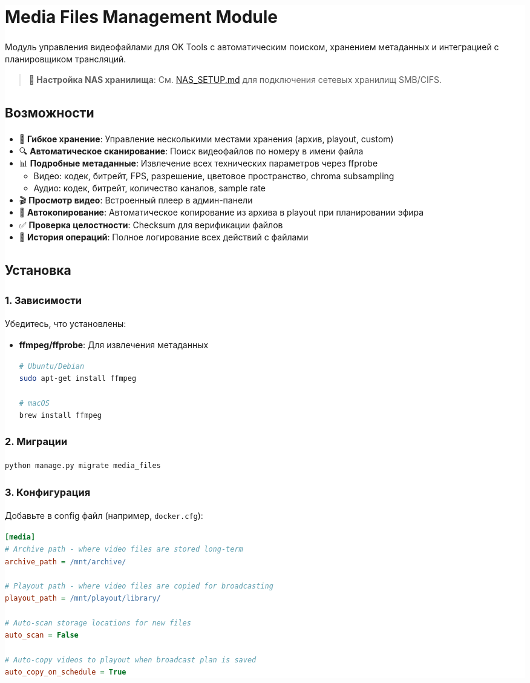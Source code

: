 # Media Files Management Module

Модуль управления видеофайлами для OK Tools с автоматическим поиском, хранением метаданных и интеграцией с планировщиком трансляций.

> **📖 Настройка NAS хранилища**: См. [NAS_SETUP.md](./NAS_SETUP.md) для подключения сетевых хранилищ SMB/CIFS.

## Возможности

- 📁 **Гибкое хранение**: Управление несколькими местами хранения (архив, playout, custom)
- 🔍 **Автоматическое сканирование**: Поиск видеофайлов по номеру в имени файла
- 📊 **Подробные метаданные**: Извлечение всех технических параметров через ffprobe
  - Видео: кодек, битрейт, FPS, разрешение, цветовое пространство, chroma subsampling
  - Аудио: кодек, битрейт, количество каналов, sample rate
- 🎬 **Просмотр видео**: Встроенный плеер в админ-панели
- 🔄 **Автокопирование**: Автоматическое копирование из архива в playout при планировании эфира
- ✅ **Проверка целостности**: Checksum для верификации файлов
- 📝 **История операций**: Полное логирование всех действий с файлами

## Установка

### 1. Зависимости

Убедитесь, что установлены:
- **ffmpeg/ffprobe**: Для извлечения метаданных
  ```bash
  # Ubuntu/Debian
  sudo apt-get install ffmpeg
  
  # macOS
  brew install ffmpeg
  ```

### 2. Миграции

```bash
python manage.py migrate media_files
```

### 3. Конфигурация

Добавьте в config файл (например, `docker.cfg`):

```ini
[media]
# Archive path - where video files are stored long-term
archive_path = /mnt/archive/

# Playout path - where video files are copied for broadcasting
playout_path = /mnt/playout/library/

# Auto-scan storage locations for new files
auto_scan = False

# Auto-copy videos to playout when broadcast plan is saved
auto_copy_on_schedule = True
```
